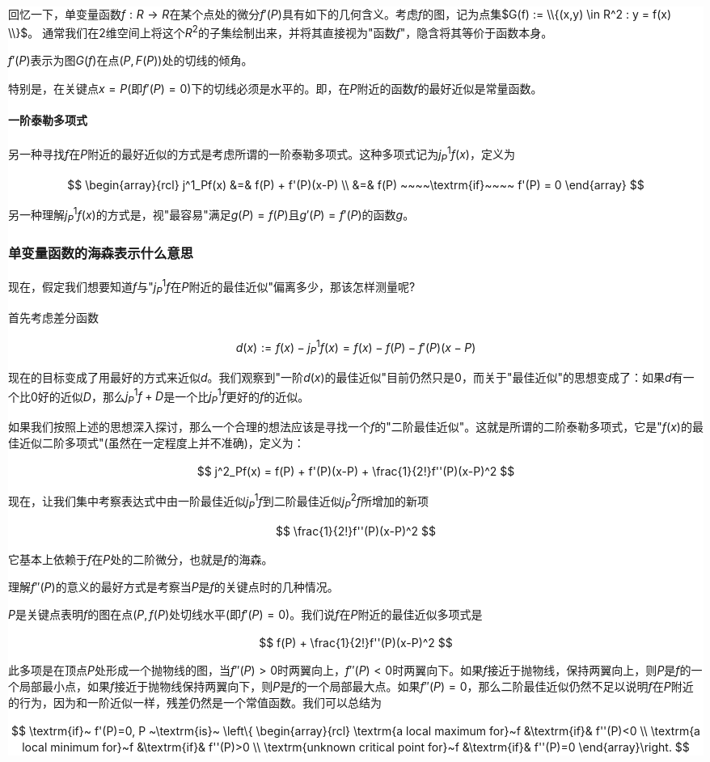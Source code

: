 回忆一下，单变量函数$f: R\to R$在某个点处的微分$f'(P)$具有如下的几何含义。考虑$f$的图，记为点集$G(f) := \\{(x,y) \in R^2 : y = f(x) \\}$。 通常我们在2维空间上将这个$R^2$的子集绘制出来，并将其直接视为"函数$f$"，隐含将其等价于函数本身。

$f'(P)$表示为图$G(f)$在点$(P,F(P))$处的切线的倾角。

特别是，在关键点$x=P$(即$f'(P)=0$)下的切线必须是水平的。即，在$P$附近的函数$f$的最好近似是常量函数。

#### 一阶泰勒多项式
另一种寻找$f$在$P$附近的最好近似的方式是考虑所谓的一阶泰勒多项式。这种多项式记为$j^1_Pf(x)$，定义为

$$
\begin{array}{rcl}
j^1_Pf(x) &=& f(P) + f'(P)(x-P) \\
&=& f(P) ~~~~\textrm{if}~~~~ f'(P) = 0
\end{array}
$$

另一种理解$j^1_Pf(x)$的方式是，视"最容易"满足$g(P)=f(P)$且$g'(P)=f'(P)$的函数$g$。

### 单变量函数的海森表示什么意思

现在，假定我们想要知道$f$与"$j^1_Pf$在$P$附近的最佳近似"偏离多少，那该怎样测量呢?

首先考虑差分函数

$$
d(x) := f(x) - j^1_Pf(x) = f(x) - f(P) - f'(P)(x-P)
$$

现在的目标变成了用最好的方式来近似$d$。我们观察到"一阶$d(x)$的最佳近似"目前仍然只是0，而关于"最佳近似"的思想变成了：如果$d$有一个比0好的近似$D$，那么$j^1_Pf+D$是一个比$j^1_Pf$更好的$f$的近似。

如果我们按照上述的思想深入探讨，那么一个合理的想法应该是寻找一个$f$的"二阶最佳近似"。这就是所谓的二阶泰勒多项式，它是"$f(x)$的最佳近似二阶多项式"(虽然在一定程度上并不准确)，定义为：

$$
j^2_Pf(x) = f(P) + f'(P)(x-P) + \frac{1}{2!}f''(P)(x-P)^2
$$

现在，让我们集中考察表达式中由一阶最佳近似$j^1_Pf$到二阶最佳近似$j^2_Pf$所增加的新项

$$
\frac{1}{2!}f''(P)(x-P)^2
$$

它基本上依赖于$f$在$P$处的二阶微分，也就是$f$的海森。

理解$f'{}'(P)$的意义的最好方式是考察当$P$是$f$的关键点时的几种情况。

$P$是关键点表明$f$的图在点$(P,f(P)$处切线水平(即$f'(P)=0)$。我们说$f$在$P$附近的最佳近似多项式是

$$
f(P) + \frac{1}{2!}f''(P)(x-P)^2
$$

此多项是在顶点$P$处形成一个抛物线的图，当$f'{}'(P)>0$时两翼向上，$f'{}'(P)<0$时两翼向下。如果$f$接近于抛物线，保持两翼向上，则$P$是$f$的一个局部最小点，如果$f$接近于抛物线保持两翼向下，则$P$是$f$的一个局部最大点。如果$f'{}'(P)=0$，那么二阶最佳近似仍然不足以说明$f$在$P$附近的行为，因为和一阶近似一样，残差仍然是一个常值函数。我们可以总结为

$$
\textrm{if}~ f'(P)=0, P ~\textrm{is}~ \left\{ \begin{array}{rcl}
\textrm{a local maximum for}~f &\textrm{if}& f''(P)<0 \\
\textrm{a local minimum for}~f &\textrm{if}& f''(P)>0 \\
\textrm{unknown critical point for}~f &\textrm{if}& f''(P)=0 
\end{array}\right.
$$
